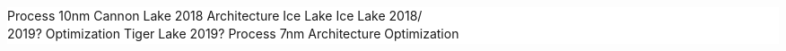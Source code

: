   </tr>
  <tr>
    <td class="tg-9wq8">Process</td>
    <td class="tg-9wq8" rowspan="3">10nm</td>
    <td class="tg-9wq8">Cannon Lake</td>
    <td class="tg-9wq8">2018</td>
    <td class="tg-9wq8"></td>
    <td class="tg-9wq8"></td>
    <td class="tg-9wq8"></td>
    <td class="tg-9wq8"></td>
    <td class="tg-9wq8"></td>
  </tr>
  <tr>
    <td class="tg-9wq8">Architecture</td>
    <td class="tg-9wq8" rowspan="3">Ice Lake</td>
    <td class="tg-9wq8">Ice Lake</td>
    <td class="tg-9wq8">2018/<br>2019?</td>
    <td class="tg-9wq8"></td>
    <td class="tg-9wq8"></td>
    <td class="tg-9wq8"></td>
    <td class="tg-9wq8"></td>
    <td class="tg-9wq8"></td>
  </tr>
  <tr>
    <td class="tg-9wq8">Optimization</td>
    <td class="tg-9wq8">Tiger Lake</td>
    <td class="tg-9wq8">2019?</td>
    <td class="tg-9wq8"></td>
    <td class="tg-9wq8"></td>
    <td class="tg-9wq8"></td>
    <td class="tg-9wq8"></td>
    <td class="tg-9wq8"></td>
  </tr>
  <tr>
    <td class="tg-9wq8">Process</td>
    <td class="tg-9wq8" rowspan="3">7nm</td>
    <td class="tg-9wq8"></td>
    <td class="tg-9wq8"></td>
    <td class="tg-9wq8"></td>
    <td class="tg-9wq8"></td>
    <td class="tg-9wq8"></td>
    <td class="tg-9wq8"></td>
    <td class="tg-9wq8"></td>
  </tr>
  <tr>
    <td class="tg-9wq8">Architecture</td>
    <td class="tg-9wq8" rowspan="3"></td>
    <td class="tg-9wq8"></td>
    <td class="tg-9wq8"></td>
    <td class="tg-9wq8"></td>
    <td class="tg-9wq8"></td>
    <td class="tg-9wq8"></td>
    <td class="tg-9wq8"></td>
    <td class="tg-9wq8"></td>
  </tr>
  <tr>
    <td class="tg-9wq8">Optimization</td>
    <td class="tg-9wq8"></td>
    <td class="tg-9wq8"></td>
    <td class="tg-9wq8"></td>
    <td class="tg-9wq8"></td>
    <td class="tg-9wq8"></td>
    <td class="tg-9wq8"></td>
    <td class="tg-9wq8"></td>